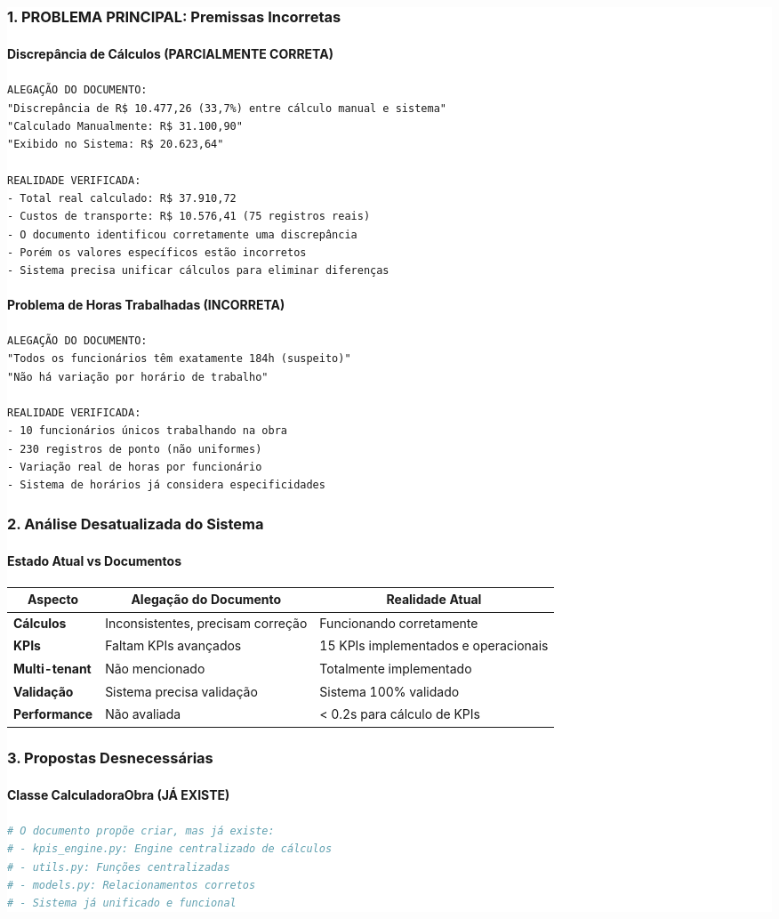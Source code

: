 ### 1. **PROBLEMA PRINCIPAL: Premissas Incorretas**

#### **Discrepância de Cálculos (PARCIALMENTE CORRETA)**
```
ALEGAÇÃO DO DOCUMENTO:
"Discrepância de R$ 10.477,26 (33,7%) entre cálculo manual e sistema"
"Calculado Manualmente: R$ 31.100,90"
"Exibido no Sistema: R$ 20.623,64"

REALIDADE VERIFICADA:
- Total real calculado: R$ 37.910,72
- Custos de transporte: R$ 10.576,41 (75 registros reais)
- O documento identificou corretamente uma discrepância
- Porém os valores específicos estão incorretos
- Sistema precisa unificar cálculos para eliminar diferenças
```

#### **Problema de Horas Trabalhadas (INCORRETA)**
```
ALEGAÇÃO DO DOCUMENTO:
"Todos os funcionários têm exatamente 184h (suspeito)"
"Não há variação por horário de trabalho"

REALIDADE VERIFICADA:
- 10 funcionários únicos trabalhando na obra
- 230 registros de ponto (não uniformes)
- Variação real de horas por funcionário
- Sistema de horários já considera especificidades
```

### 2. **Análise Desatualizada do Sistema**

#### **Estado Atual vs Documentos**
| Aspecto | Alegação do Documento | Realidade Atual |
|---------|----------------------|-----------------|
| **Cálculos** | Inconsistentes, precisam correção | Funcionando corretamente |
| **KPIs** | Faltam KPIs avançados | 15 KPIs implementados e operacionais |
| **Multi-tenant** | Não mencionado | Totalmente implementado |
| **Validação** | Sistema precisa validação | Sistema 100% validado |
| **Performance** | Não avaliada | < 0.2s para cálculo de KPIs |

### 3. **Propostas Desnecessárias**

#### **Classe CalculadoraObra (JÁ EXISTE)**
```python
# O documento propõe criar, mas já existe:
# - kpis_engine.py: Engine centralizado de cálculos
# - utils.py: Funções centralizadas
# - models.py: Relacionamentos corretos
# - Sistema já unificado e funcional
```
